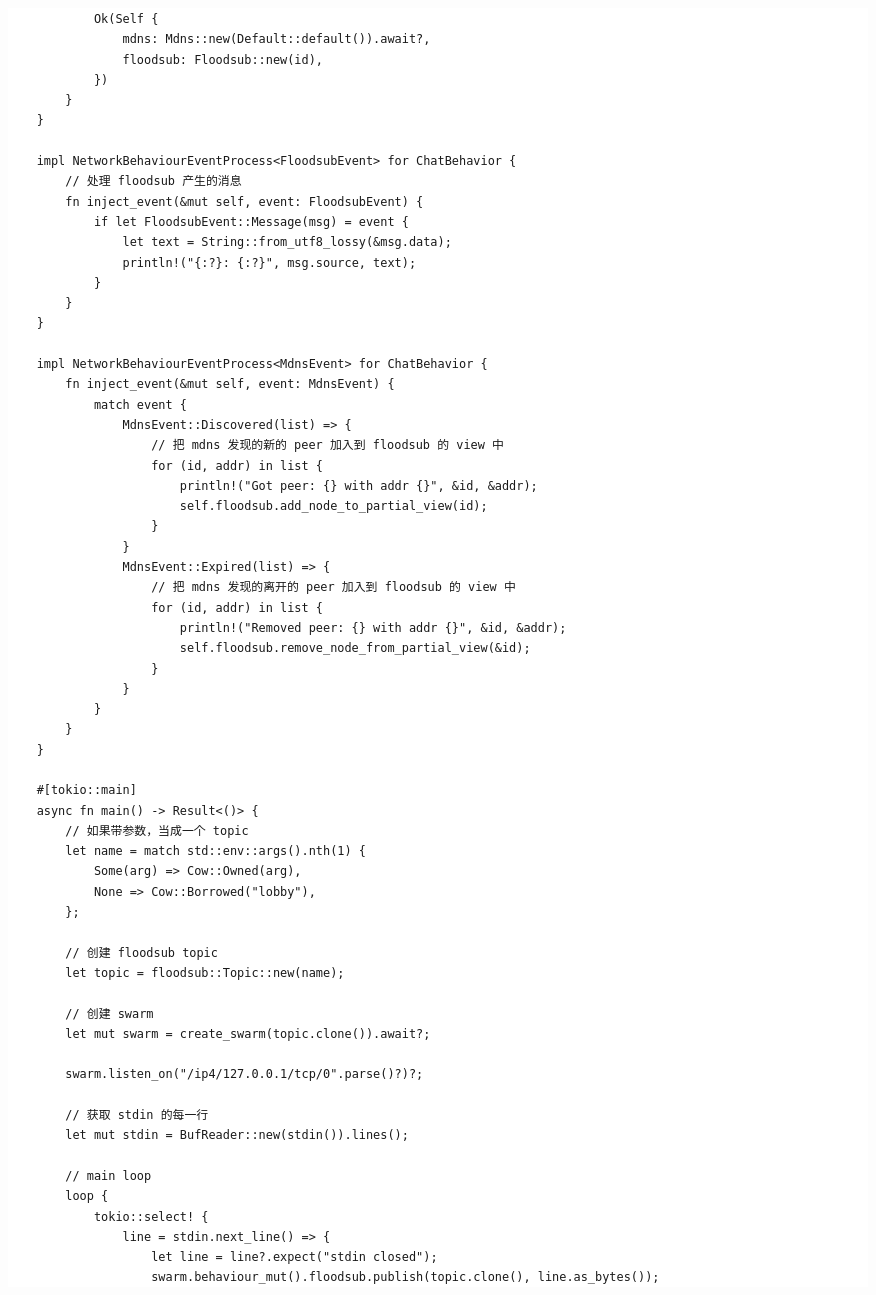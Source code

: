 ```
            Ok(Self {
                mdns: Mdns::new(Default::default()).await?,
                floodsub: Floodsub::new(id),
            })
        }
    }
    
    impl NetworkBehaviourEventProcess<FloodsubEvent> for ChatBehavior {
        // 处理 floodsub 产生的消息
        fn inject_event(&mut self, event: FloodsubEvent) {
            if let FloodsubEvent::Message(msg) = event {
                let text = String::from_utf8_lossy(&msg.data);
                println!("{:?}: {:?}", msg.source, text);
            }
        }
    }
    
    impl NetworkBehaviourEventProcess<MdnsEvent> for ChatBehavior {
        fn inject_event(&mut self, event: MdnsEvent) {
            match event {
                MdnsEvent::Discovered(list) => {
                    // 把 mdns 发现的新的 peer 加入到 floodsub 的 view 中
                    for (id, addr) in list {
                        println!("Got peer: {} with addr {}", &id, &addr);
                        self.floodsub.add_node_to_partial_view(id);
                    }
                }
                MdnsEvent::Expired(list) => {
                    // 把 mdns 发现的离开的 peer 加入到 floodsub 的 view 中
                    for (id, addr) in list {
                        println!("Removed peer: {} with addr {}", &id, &addr);
                        self.floodsub.remove_node_from_partial_view(&id);
                    }
                }
            }
        }
    }
    
    #[tokio::main]
    async fn main() -> Result<()> {
        // 如果带参数，当成一个 topic
        let name = match std::env::args().nth(1) {
            Some(arg) => Cow::Owned(arg),
            None => Cow::Borrowed("lobby"),
        };
    
        // 创建 floodsub topic
        let topic = floodsub::Topic::new(name);
    
        // 创建 swarm
        let mut swarm = create_swarm(topic.clone()).await?;
    
        swarm.listen_on("/ip4/127.0.0.1/tcp/0".parse()?)?;
    
        // 获取 stdin 的每一行
        let mut stdin = BufReader::new(stdin()).lines();
    
        // main loop
        loop {
            tokio::select! {
                line = stdin.next_line() => {
                    let line = line?.expect("stdin closed");
                    swarm.behaviour_mut().floodsub.publish(topic.clone(), line.as_bytes());
```